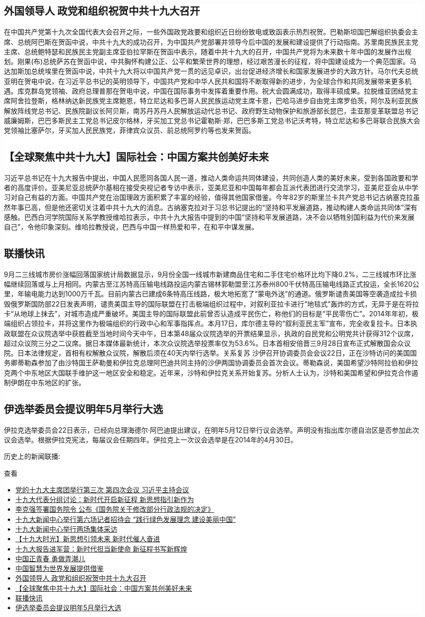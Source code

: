 
## 外国领导人 政党和组织祝贺中共十九大召开


在中国共产党第十九次全国代表大会召开之际，一些外国政党政要和组织近日纷纷致电或致函表示热烈祝贺。巴勒斯坦国巴解组织执委会主席、总统阿巴斯在贺函中说，中共十九大的成功召开，为中国共产党部署并领导今后中国的发展和建设提供了行动指南。苏里南民族民主党主席、总统鲍特瑟和民族民主党副主席亚伯拉罕斯在贺函中表示，随着中共十九大的召开，中国共产党将为未来数十年中国的发展作出规划。刚果(布)总统萨苏在贺函中说，中共胸怀构建公正、公平和繁荣世界的理想，经过艰苦漫长的征程，将中国建设成为一个典范国家。马达加斯加总统埃里在贺函中说，中共十九大将以中国共产党一贯的远见卓识，出台促进经济增长和国家发展进步的大政方针。马尔代夫总统亚明在贺电中说，在习近平总书记的英明领导下，中国共产党和中华人民共和国将不断取得新的进步，为全球合作和共同发展带来更多机遇。库克群岛党领袖、政府总理普那在贺电中说，中国在国际事务中发挥着重要作用。祝大会圆满成功，取得丰硕成果。拉脱维亚团结党主席阿舍拉登斯，格林纳达新民族党主席鲍恩，特立尼达和多巴哥人民民族运动党主席卡恩，巴哈马进步自由党主席罗伯茨，阿尔及利亚民族解放阵线党总书记、民族院副议长阿贝斯，南苏丹苏丹人民解放运动代总书记、政府野生动物保护和旅游部长昆巴，圭亚那变革联盟总书记威廉姆斯，巴巴多斯民主工党总书记皮尔格林，牙买加工党总书记霍勒斯·郑，巴巴多斯工党总书记沃考特，特立尼达和多巴哥联合民族大会党领袖比塞萨尔，牙买加人民民族党，菲律宾众议员、前总统阿罗约等也发来贺函。


## 【全球聚焦中共十九大】国际社会：中国方案共创美好未来


习近平总书记在十九大报告中提出，中国人民愿同各国人民一道，推动人类命运共同体建设，共同创造人类的美好未来，受到各国政要和学者的高度评价。亚美尼亚总统萨尔基相在接受央视记者专访中表示，亚美尼亚和中国每年都会互派代表团进行交流学习，亚美尼亚会从中学习对自己有益的方面。中国共产党在治国理政方面积累了丰富的经验，值得其他国家借鉴。今年82岁的斯里兰卡共产党总书记古纳塞克拉虽然年事已高，但是他还密切关注着中共十九大的消息。古纳塞克拉对于习总书记提出的“坚持和平发展道路，推动构建人类命运共同体”深有感触。巴西白河学院国际关系学教授维哈拉表示，中共十九大报告中提到的中国“坚持和平发展道路，决不会以牺牲别国利益为代价来发展自己”，令他印象深刻。维哈拉教授说，巴西与中国一样热爱和平，在和平中谋发展。


## 联播快讯


9月二三线城市房价涨幅回落国家统计局数据显示，9月份全国一线城市新建商品住宅和二手住宅价格环比均下降0.2%，二三线城市环比涨幅继续回落或与上月相同。内蒙古至江苏特高压输电线路投运内蒙古锡林郭勒盟至江苏泰州800千伏特高压输电线路正式投运，全长1620公里，年输电能力达到1000万千瓦。目前内蒙古已建成6条特高压线路，极大地拓宽了“蒙电外送”的通道。俄罗斯谴责美国等空袭造成拉卡损毁俄罗斯国防部22日发表声明，谴责美国主导的国际联盟在打击极端组织过程中，对叙利亚拉卡进行“地毯式”轰炸的方式，无异于是在将拉卡“从地球上抹去”，对城市造成严重破坏。美国主导的国际联盟此前曾否认造成平民伤亡，称他们的目标是“平民零伤亡”。2014年年初，极端组织占领拉卡，并将这里作为极端组织的行政中心和军事指挥点。本月17日，库尔德主导的“叙利亚民主军”宣布，完全收复拉卡。日本执政联盟在众议院选举中获胜截至当地时间今天中午，日本第48届众议院选举的开票结果显示，执政的自民党和公明党共计获得312个议席，超过众议院三分之二议席。据日本媒体最新统计，本次众议院选举投票率仅为53.6%。日本首相安倍晋三9月28日宣布正式解散国会众议院。日本法律规定，首相有权解散众议院，解散后须在40天内举行选举。关系复苏 沙伊召开协调委员会会议22日，正在沙特访问的美国国务卿蒂勒森参加了由沙特国王萨勒曼和伊拉克总理阿巴迪共同主持的沙伊两国协调委员会首次会议。蒂勒森说，美国希望沙特阿拉伯和伊拉克两个中东地区大国联手维护这一地区安全和稳定。近年来，沙特和伊拉克关系开始复苏。分析人士认为，沙特和美国希望和伊拉克合作遏制伊朗在中东地区的扩张。


## 伊选举委员会提议明年5月举行大选


伊拉克选举委员会22日表示，已经向总理海德尔·阿巴迪提出建议，在明年5月12日举行议会选举。声明没有指出库尔德自治区是否参加此次议会选举。根据伊拉克宪法，每届议会任期四年。伊拉克上一次议会选举是在2014年的4月30日。






历史上的新闻联播:

 查看
 

* [党的十九大主席团举行第三次 第四次会议 习近平主持会议](#党的十九大主席团举行第三次-第四次会议-习近平主持会议)
* [十九大代表分组讨论：新时代开启新征程 新思想指引新作为](#十九大代表分组讨论：新时代开启新征程-新思想指引新作为)
* [李克强签署国务院令 公布《国务院关于修改部分行政法规的决定》](#李克强签署国务院令-公布《国务院关于修改部分行政法规的决定》)
* [十九大新闻中心举行第六场记者招待会 “践行绿色发展理念 建设美丽中国”](#十九大新闻中心举行第六场记者招待会-“践行绿色发展理念-建设美丽中国”)
* [十九大新闻中心举行两场集体采访](#十九大新闻中心举行两场集体采访)
* [【十九大时光】新思想引领未来 新时代催人奋进](#【十九大时光】新思想引领未来-新时代催人奋进)
* [十九大报告进军营：新时代担当新使命 新征程书写新辉煌](#十九大报告进军营：新时代担当新使命-新征程书写新辉煌)
* [中国正青春 勇做弄潮儿](#中国正青春-勇做弄潮儿)
* [中国智慧为世界发展提供借鉴](#中国智慧为世界发展提供借鉴)
* [外国领导人 政党和组织祝贺中共十九大召开](#外国领导人-政党和组织祝贺中共十九大召开)
* [【全球聚焦中共十九大】国际社会：中国方案共创美好未来](#【全球聚焦中共十九大】国际社会：中国方案共创美好未来)
* [联播快讯](#联播快讯)
* [伊选举委员会提议明年5月举行大选](#伊选举委员会提议明年5月举行大选)
